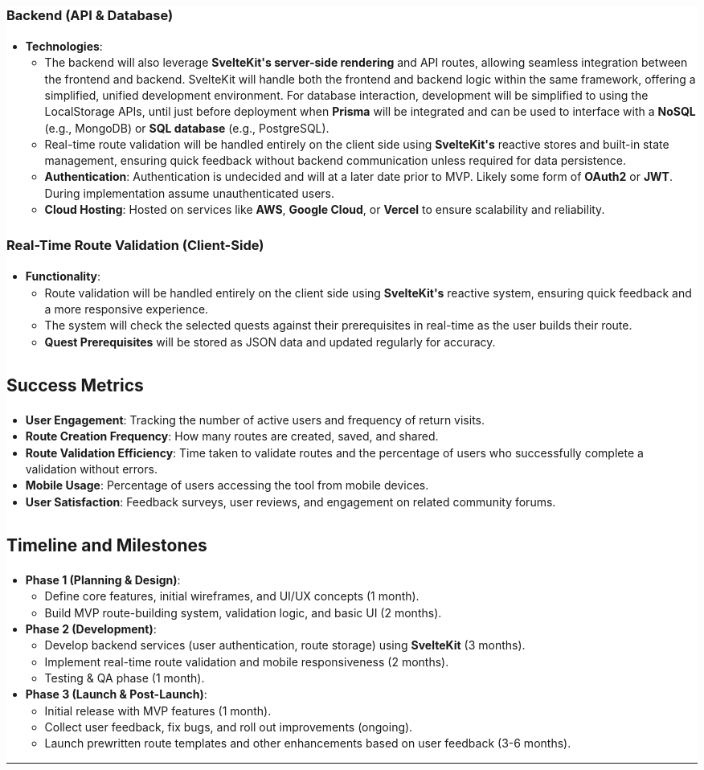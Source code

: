 ### Backend (API & Database)
- **Technologies**:
  - The backend will also leverage **SvelteKit's server-side rendering** and API routes, allowing seamless integration between the frontend and backend. SvelteKit will handle both the frontend and backend logic within the same framework, offering a simplified, unified development environment. For database interaction, development will be simplified to using the LocalStorage APIs, until just before deployment when **Prisma** will be integrated and can be used to interface with a **NoSQL** (e.g., MongoDB) or **SQL database** (e.g., PostgreSQL).
  - Real-time route validation will be handled entirely on the client side using **SvelteKit's** reactive stores and built-in state management, ensuring quick feedback without backend communication unless required for data persistence.
  - **Authentication**: Authentication is undecided and will at a later date prior to MVP. Likely some form of **OAuth2** or **JWT**. During implementation assume unauthenticated users.
  - **Cloud Hosting**: Hosted on services like **AWS**, **Google Cloud**, or **Vercel** to ensure scalability and reliability.

### Real-Time Route Validation (Client-Side)
- **Functionality**:
  - Route validation will be handled entirely on the client side using **SvelteKit's** reactive system, ensuring quick feedback and a more responsive experience.
  - The system will check the selected quests against their prerequisites in real-time as the user builds their route.
  - **Quest Prerequisites** will be stored as JSON data and updated regularly for accuracy.

## Success Metrics
- **User Engagement**: Tracking the number of active users and frequency of return visits.
- **Route Creation Frequency**: How many routes are created, saved, and shared.
- **Route Validation Efficiency**: Time taken to validate routes and the percentage of users who successfully complete a validation without errors.
- **Mobile Usage**: Percentage of users accessing the tool from mobile devices.
- **User Satisfaction**: Feedback surveys, user reviews, and engagement on related community forums.

## Timeline and Milestones
- **Phase 1 (Planning & Design)**:
  - Define core features, initial wireframes, and UI/UX concepts (1 month).
  - Build MVP route-building system, validation logic, and basic UI (2 months).
- **Phase 2 (Development)**:
  - Develop backend services (user authentication, route storage) using **SvelteKit** (3 months).
  - Implement real-time route validation and mobile responsiveness (2 months).
  - Testing & QA phase (1 month).
- **Phase 3 (Launch & Post-Launch)**:
  - Initial release with MVP features (1 month).
  - Collect user feedback, fix bugs, and roll out improvements (ongoing).
  - Launch prewritten route templates and other enhancements based on user feedback (3-6 months).

---

